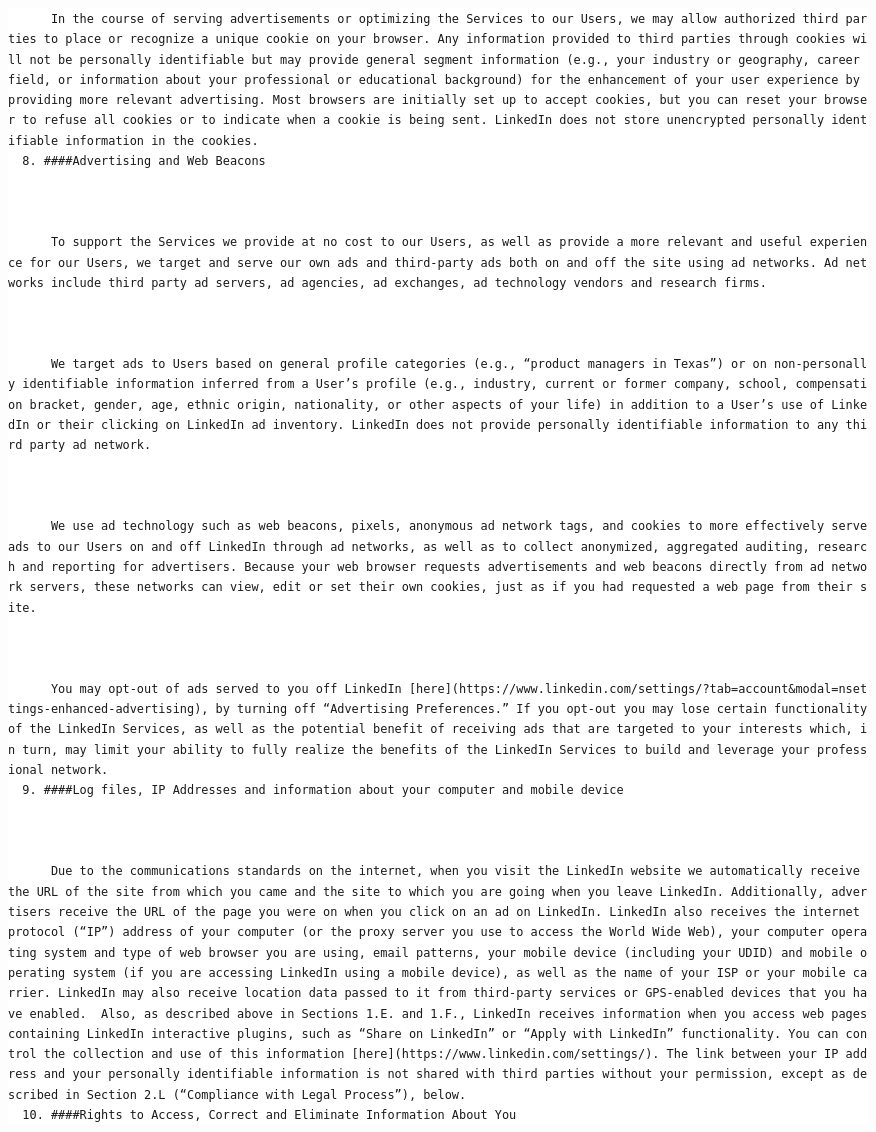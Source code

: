 

          In the course of serving advertisements or optimizing the Services to our Users, we may allow authorized third parties to place or recognize a unique cookie on your browser. Any information provided to third parties through cookies will not be personally identifiable but may provide general segment information (e.g., your industry or geography, career field, or information about your professional or educational background) for the enhancement of your user experience by providing more relevant advertising. Most browsers are initially set up to accept cookies, but you can reset your browser to refuse all cookies or to indicate when a cookie is being sent. LinkedIn does not store unencrypted personally identifiable information in the cookies.
      8. ####Advertising and Web Beacons



          To support the Services we provide at no cost to our Users, as well as provide a more relevant and useful experience for our Users, we target and serve our own ads and third-party ads both on and off the site using ad networks. Ad networks include third party ad servers, ad agencies, ad exchanges, ad technology vendors and research firms.



          We target ads to Users based on general profile categories (e.g., “product managers in Texas”) or on non-personally identifiable information inferred from a User’s profile (e.g., industry, current or former company, school, compensation bracket, gender, age, ethnic origin, nationality, or other aspects of your life) in addition to a User’s use of LinkedIn or their clicking on LinkedIn ad inventory. LinkedIn does not provide personally identifiable information to any third party ad network.



          We use ad technology such as web beacons, pixels, anonymous ad network tags, and cookies to more effectively serve ads to our Users on and off LinkedIn through ad networks, as well as to collect anonymized, aggregated auditing, research and reporting for advertisers. Because your web browser requests advertisements and web beacons directly from ad network servers, these networks can view, edit or set their own cookies, just as if you had requested a web page from their site.



          You may opt-out of ads served to you off LinkedIn [here](https://www.linkedin.com/settings/?tab=account&modal=nsettings-enhanced-advertising), by turning off “Advertising Preferences.” If you opt-out you may lose certain functionality of the LinkedIn Services, as well as the potential benefit of receiving ads that are targeted to your interests which, in turn, may limit your ability to fully realize the benefits of the LinkedIn Services to build and leverage your professional network.
      9. ####Log files, IP Addresses and information about your computer and mobile device



          Due to the communications standards on the internet, when you visit the LinkedIn website we automatically receive the URL of the site from which you came and the site to which you are going when you leave LinkedIn. Additionally, advertisers receive the URL of the page you were on when you click on an ad on LinkedIn. LinkedIn also receives the internet protocol (“IP”) address of your computer (or the proxy server you use to access the World Wide Web), your computer operating system and type of web browser you are using, email patterns, your mobile device (including your UDID) and mobile operating system (if you are accessing LinkedIn using a mobile device), as well as the name of your ISP or your mobile carrier. LinkedIn may also receive location data passed to it from third-party services or GPS-enabled devices that you have enabled.  Also, as described above in Sections 1.E. and 1.F., LinkedIn receives information when you access web pages containing LinkedIn interactive plugins, such as “Share on LinkedIn” or “Apply with LinkedIn” functionality. You can control the collection and use of this information [here](https://www.linkedin.com/settings/). The link between your IP address and your personally identifiable information is not shared with third parties without your permission, except as described in Section 2.L (“Compliance with Legal Process”), below.
      10. ####Rights to Access, Correct and Eliminate Information About You
